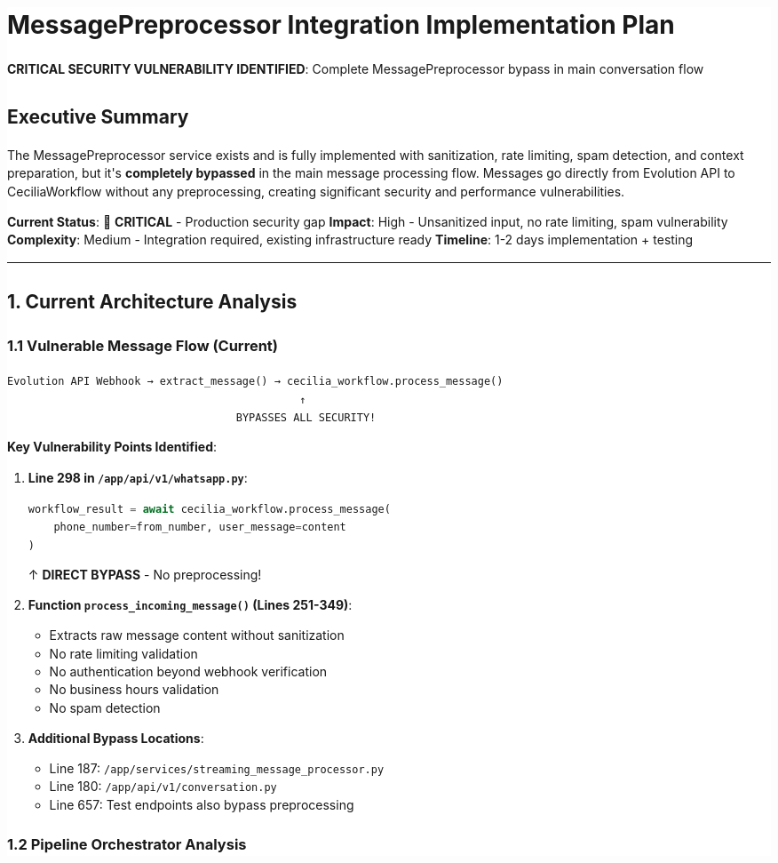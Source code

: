# MessagePreprocessor Integration Implementation Plan

**CRITICAL SECURITY VULNERABILITY IDENTIFIED**: Complete MessagePreprocessor bypass in main conversation flow

## Executive Summary

The MessagePreprocessor service exists and is fully implemented with sanitization, rate limiting, spam detection, and context preparation, but it's **completely bypassed** in the main message processing flow. Messages go directly from Evolution API to CeciliaWorkflow without any preprocessing, creating significant security and performance vulnerabilities.

**Current Status**: 🚨 **CRITICAL** - Production security gap
**Impact**: High - Unsanitized input, no rate limiting, spam vulnerability
**Complexity**: Medium - Integration required, existing infrastructure ready
**Timeline**: 1-2 days implementation + testing

---

## 1. Current Architecture Analysis

### 1.1 Vulnerable Message Flow (Current)

```
Evolution API Webhook → extract_message() → cecilia_workflow.process_message()
                                              ↑
                                    BYPASSES ALL SECURITY!
```

**Key Vulnerability Points Identified**:

1. **Line 298 in `/app/api/v1/whatsapp.py`**:
   ```python
   workflow_result = await cecilia_workflow.process_message(
       phone_number=from_number, user_message=content
   )
   ```
   ↑ **DIRECT BYPASS** - No preprocessing!

2. **Function `process_incoming_message()` (Lines 251-349)**:
   - Extracts raw message content without sanitization
   - No rate limiting validation
   - No authentication beyond webhook verification
   - No business hours validation
   - No spam detection

3. **Additional Bypass Locations**:
   - Line 187: `/app/services/streaming_message_processor.py`
   - Line 180: `/app/api/v1/conversation.py` 
   - Line 657: Test endpoints also bypass preprocessing

### 1.2 Pipeline Orchestrator Analysis
